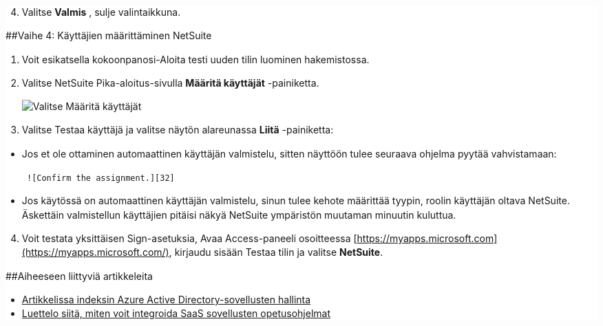 4. Valitse **Valmis** , sulje valintaikkuna.

##<a name="step-4-assign-users-to-netsuite"></a>Vaihe 4: Käyttäjien määrittäminen NetSuite

1. Voit esikatsella kokoonpanosi-Aloita testi uuden tilin luominen hakemistossa.

2. Valitse NetSuite Pika-aloitus-sivulla **Määritä käyttäjät** -painiketta.

    ![Valitse Määritä käyttäjät][31]

3. Valitse Testaa käyttäjä ja valitse näytön alareunassa **Liitä** -painiketta:

 - Jos et ole ottaminen automaattinen käyttäjän valmistelu, sitten näyttöön tulee seuraava ohjelma pyytää vahvistamaan:

        ![Confirm the assignment.][32]

 - Jos käytössä on automaattinen käyttäjän valmistelu, sinun tulee kehote määrittää tyypin, roolin käyttäjän oltava NetSuite. Äskettäin valmistellun käyttäjien pitäisi näkyä NetSuite ympäristön muutaman minuutin kuluttua.

4. Voit testata yksittäisen Sign-asetuksia, Avaa Access-paneeli osoitteessa [https://myapps.microsoft.com](https://myapps.microsoft.com/), kirjaudu sisään Testaa tilin ja valitse **NetSuite**.

##<a name="related-articles"></a>Aiheeseen liittyviä artikkeleita

- [Artikkelissa indeksin Azure Active Directory-sovellusten hallinta](active-directory-apps-index.md)
- [Luettelo siitä, miten voit integroida SaaS sovellusten opetusohjelmat](active-directory-saas-tutorial-list.md)

[0]: ./media/active-directory-saas-netsuite-tutorial/azure-active-directory.png
[1]: ./media/active-directory-saas-netsuite-tutorial/applications-tab.png
[2]: ./media/active-directory-saas-netsuite-tutorial/add-app.png
[3]: ./media/active-directory-saas-netsuite-tutorial/add-app-gallery.png
[4]: ./media/active-directory-saas-netsuite-tutorial/add-netsuite.png
[5]: ./media/active-directory-saas-netsuite-tutorial/quick-start-netsuite.png
[6]: ./media/active-directory-saas-netsuite-tutorial/config-sso.png
[7]: ./media/active-directory-saas-netsuite-tutorial/sso-netsuite.png
[8]: ./media/active-directory-saas-netsuite-tutorial/sso-config-netsuite.png
[9]: ./media/active-directory-saas-netsuite-tutorial/config-sso-netsuite.png
[10]: ./media/active-directory-saas-netsuite-tutorial/ns-setup.png
[11]: ./media/active-directory-saas-netsuite-tutorial/ns-integration.png
[12]: ./media/active-directory-saas-netsuite-tutorial/ns-saml.png
[13]: ./media/active-directory-saas-netsuite-tutorial/ns-saml-setup.png
[14]: ./media/active-directory-saas-netsuite-tutorial/ns-sso-confirm.png
[15]: ./media/active-directory-saas-netsuite-tutorial/sso-email.png
[16]: ./media/active-directory-saas-netsuite-tutorial/ns-sso-setup.png
[17]: ./media/active-directory-saas-netsuite-tutorial/ns-attributes.png
[18]: ./media/active-directory-saas-netsuite-tutorial/ns-add-attribute.png
[19]: ./media/active-directory-saas-netsuite-tutorial/ns-add-account.png
[20]: ./media/active-directory-saas-netsuite-tutorial/ns-account-id.png
[21]: ./media/active-directory-saas-netsuite-tutorial/ns-save-saml.png
[22]: ./media/active-directory-saas-netsuite-tutorial/ns-manage-roles.png
[23]: ./media/active-directory-saas-netsuite-tutorial/ns-new-role.png
[24]: ./media/active-directory-saas-netsuite-tutorial/ns-sso.png
[25]: ./media/active-directory-saas-netsuite-tutorial/ns-manage-users.png
[26]: ./media/active-directory-saas-netsuite-tutorial/ns-edit-user.png
[27]: ./media/active-directory-saas-netsuite-tutorial/ns-add-role.png
[28]: ./media/active-directory-saas-netsuite-tutorial/netsuite-provisioning.png
[29]: ./media/active-directory-saas-netsuite-tutorial/ns-creds.png
[30]: ./media/active-directory-saas-netsuite-tutorial/ns-confirm.png
[31]: ./media/active-directory-saas-netsuite-tutorial/assign-users.png
[32]: ./media/active-directory-saas-netsuite-tutorial/assign-confirm.png
